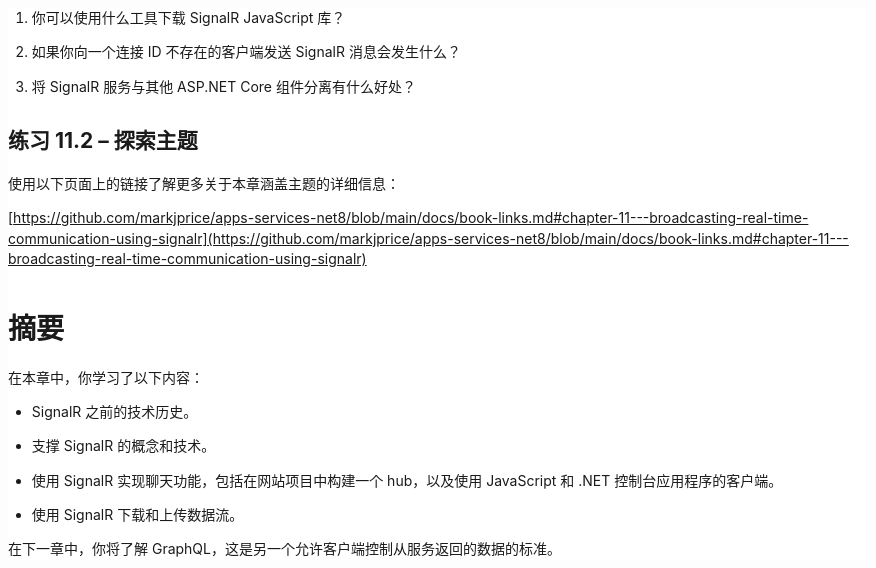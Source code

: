 1.  你可以使用什么工具下载 SignalR JavaScript 库？

1.  如果你向一个连接 ID 不存在的客户端发送 SignalR 消息会发生什么？

1.  将 SignalR 服务与其他 ASP.NET Core 组件分离有什么好处？

## 练习 11.2 – 探索主题

使用以下页面上的链接了解更多关于本章涵盖主题的详细信息：

[https://github.com/markjprice/apps-services-net8/blob/main/docs/book-links.md#chapter-11---broadcasting-real-time-communication-using-signalr](https://github.com/markjprice/apps-services-net8/blob/main/docs/book-links.md#chapter-11---broadcasting-real-time-communication-using-signalr)

# 摘要

在本章中，你学习了以下内容：

+   SignalR 之前的技术历史。

+   支撑 SignalR 的概念和技术。

+   使用 SignalR 实现聊天功能，包括在网站项目中构建一个 hub，以及使用 JavaScript 和 .NET 控制台应用程序的客户端。

+   使用 SignalR 下载和上传数据流。

在下一章中，你将了解 GraphQL，这是另一个允许客户端控制从服务返回的数据的标准。
